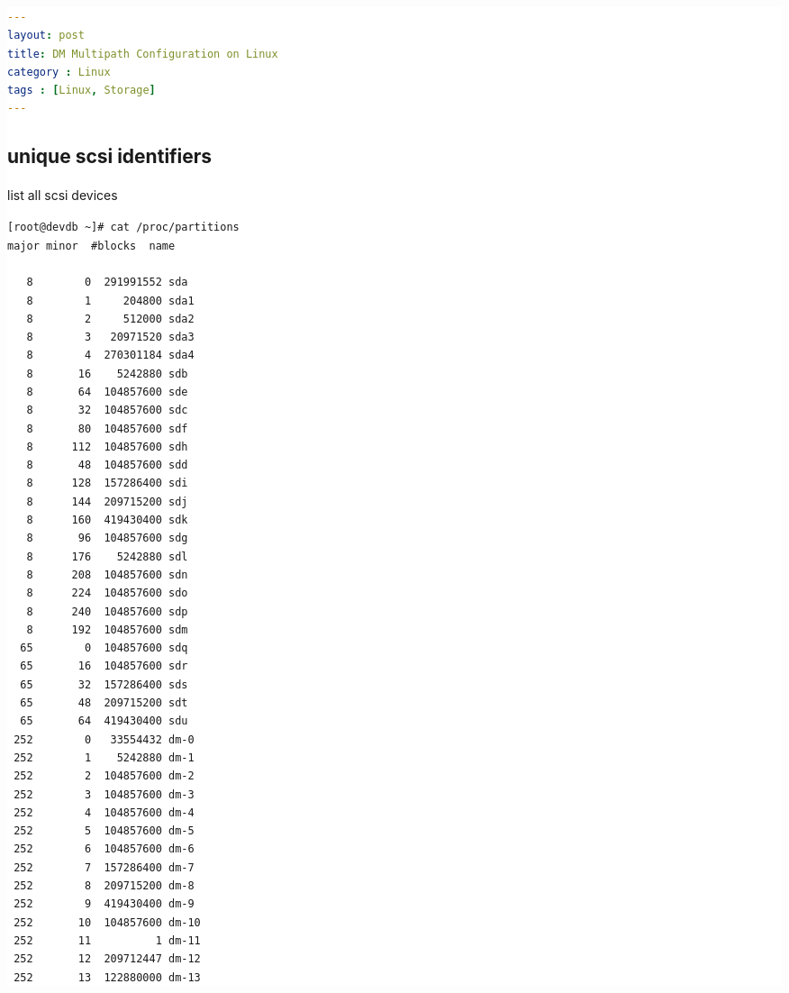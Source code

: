 ```yaml
---
layout: post
title: DM Multipath Configuration on Linux
category : Linux
tags : [Linux, Storage]
---
```


## unique scsi identifiers

list all scsi devices

	[root@devdb ~]# cat /proc/partitions 
	major minor  #blocks  name

	   8        0  291991552 sda
	   8        1     204800 sda1
	   8        2     512000 sda2
	   8        3   20971520 sda3
	   8        4  270301184 sda4
	   8       16    5242880 sdb
	   8       64  104857600 sde
	   8       32  104857600 sdc
	   8       80  104857600 sdf
	   8      112  104857600 sdh
	   8       48  104857600 sdd
	   8      128  157286400 sdi
	   8      144  209715200 sdj
	   8      160  419430400 sdk
	   8       96  104857600 sdg
	   8      176    5242880 sdl
	   8      208  104857600 sdn
	   8      224  104857600 sdo
	   8      240  104857600 sdp
	   8      192  104857600 sdm
	  65        0  104857600 sdq
	  65       16  104857600 sdr
	  65       32  157286400 sds
	  65       48  209715200 sdt
	  65       64  419430400 sdu
	 252        0   33554432 dm-0
	 252        1    5242880 dm-1
	 252        2  104857600 dm-2
	 252        3  104857600 dm-3
	 252        4  104857600 dm-4
	 252        5  104857600 dm-5
	 252        6  104857600 dm-6
	 252        7  157286400 dm-7
	 252        8  209715200 dm-8
	 252        9  419430400 dm-9
	 252       10  104857600 dm-10
	 252       11          1 dm-11
	 252       12  209712447 dm-12
	 252       13  122880000 dm-13

